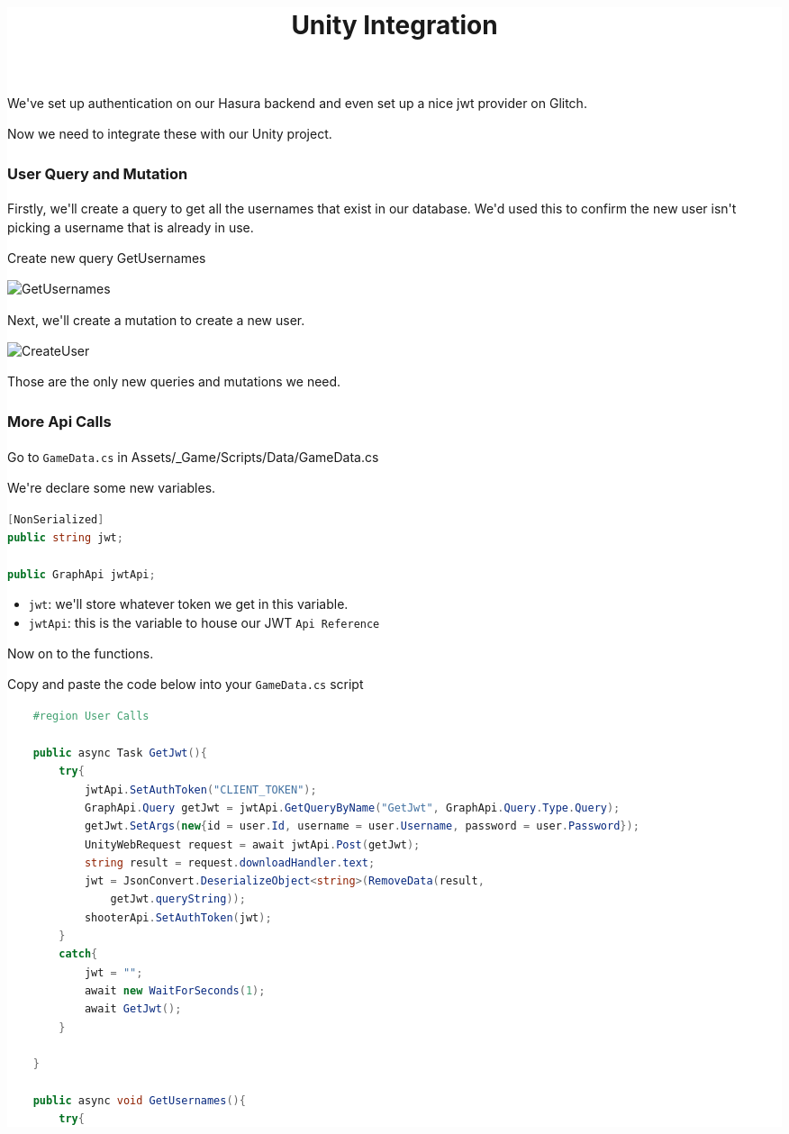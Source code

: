 ﻿---
title: "Unity Integration"
metaTitle: "Integrating Authentication With Unity | GraphQL Unity Hasura Tutorial"
metaDescription: "Integrating authentication with Unity"
---

We've set up authentication on our Hasura backend and even set up a nice jwt provider on Glitch. 

Now we need to integrate these with our Unity project.

### User Query and Mutation

Firstly, we'll create a query to get all the usernames that exist in our database. We'd used this to confirm the new user isn't picking a username that is already in use.

Create new query GetUsernames

![GetUsernames](https://graphql-engine-cdn.hasura.io/learn-hasura/assets/graphql-unity/authentication/get-usernames.jpg)

Next, we'll create a mutation to create a new user.

![CreateUser](https://graphql-engine-cdn.hasura.io/learn-hasura/assets/graphql-unity/authentication/create-user.jpg)

Those are the only new queries and mutations we need.

### More Api Calls

Go to `GameData.cs` in Assets/_Game/Scripts/Data/GameData.cs

We're declare some new variables.

```c#
[NonSerialized]
public string jwt;

public GraphApi jwtApi;
```

- `jwt`: we'll store whatever token we get in this variable.
- `jwtApi`: this is the variable to house our JWT `Api Reference`

Now on to the functions.

Copy and paste the code below into your `GameData.cs` script

```c#
    #region User Calls

    public async Task GetJwt(){
        try{
            jwtApi.SetAuthToken("CLIENT_TOKEN");
            GraphApi.Query getJwt = jwtApi.GetQueryByName("GetJwt", GraphApi.Query.Type.Query);
            getJwt.SetArgs(new{id = user.Id, username = user.Username, password = user.Password});
            UnityWebRequest request = await jwtApi.Post(getJwt);
            string result = request.downloadHandler.text;
            jwt = JsonConvert.DeserializeObject<string>(RemoveData(result,
                getJwt.queryString));
            shooterApi.SetAuthToken(jwt);
        }
        catch{
            jwt = "";
            await new WaitForSeconds(1);
            await GetJwt();
        }

    }

    public async void GetUsernames(){
        try{
```